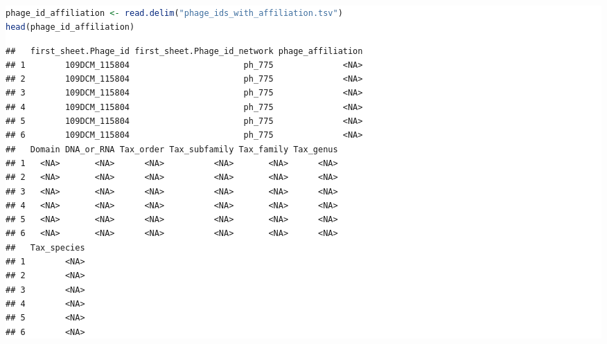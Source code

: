 ``` r
phage_id_affiliation <- read.delim("phage_ids_with_affiliation.tsv")
head(phage_id_affiliation)
```

    ##   first_sheet.Phage_id first_sheet.Phage_id_network phage_affiliation
    ## 1        109DCM_115804                       ph_775              <NA>
    ## 2        109DCM_115804                       ph_775              <NA>
    ## 3        109DCM_115804                       ph_775              <NA>
    ## 4        109DCM_115804                       ph_775              <NA>
    ## 5        109DCM_115804                       ph_775              <NA>
    ## 6        109DCM_115804                       ph_775              <NA>
    ##   Domain DNA_or_RNA Tax_order Tax_subfamily Tax_family Tax_genus
    ## 1   <NA>       <NA>      <NA>          <NA>       <NA>      <NA>
    ## 2   <NA>       <NA>      <NA>          <NA>       <NA>      <NA>
    ## 3   <NA>       <NA>      <NA>          <NA>       <NA>      <NA>
    ## 4   <NA>       <NA>      <NA>          <NA>       <NA>      <NA>
    ## 5   <NA>       <NA>      <NA>          <NA>       <NA>      <NA>
    ## 6   <NA>       <NA>      <NA>          <NA>       <NA>      <NA>
    ##   Tax_species
    ## 1        <NA>
    ## 2        <NA>
    ## 3        <NA>
    ## 4        <NA>
    ## 5        <NA>
    ## 6        <NA>
